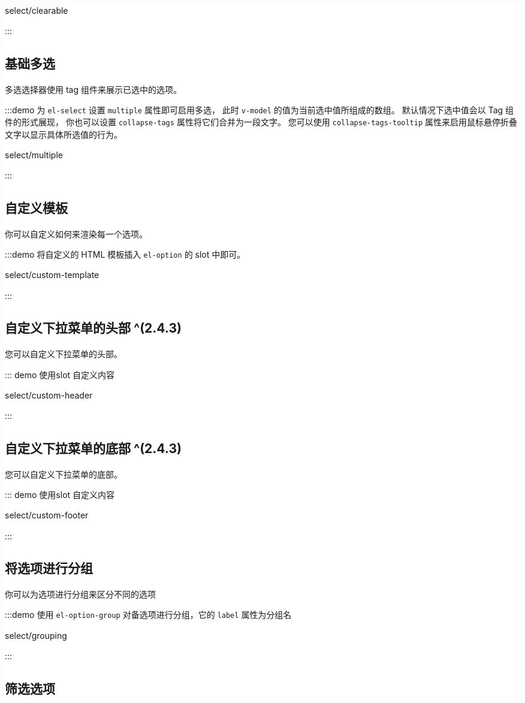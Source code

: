 select/clearable

:::

## 基础多选

多选选择器使用 tag 组件来展示已选中的选项。

:::demo 为 `el-select` 设置 `multiple` 属性即可启用多选， 此时 `v-model` 的值为当前选中值所组成的数组。 默认情况下选中值会以 Tag 组件的形式展现， 你也可以设置 `collapse-tags` 属性将它们合并为一段文字。 您可以使用 `collapse-tags-tooltip` 属性来启用鼠标悬停折叠文字以显示具体所选值的行为。

select/multiple

:::

## 自定义模板

你可以自定义如何来渲染每一个选项。

:::demo 将自定义的 HTML 模板插入 `el-option` 的 slot 中即可。

select/custom-template

:::

## 自定义下拉菜单的头部 ^(2.4.3)

您可以自定义下拉菜单的头部。

::: demo 使用slot 自定义内容

select/custom-header

:::

## 自定义下拉菜单的底部 ^(2.4.3)

您可以自定义下拉菜单的底部。

::: demo 使用slot 自定义内容

select/custom-footer

:::

## 将选项进行分组

你可以为选项进行分组来区分不同的选项

:::demo 使用 `el-option-group` 对备选项进行分组，它的 `label` 属性为分组名

select/grouping

:::

## 筛选选项
